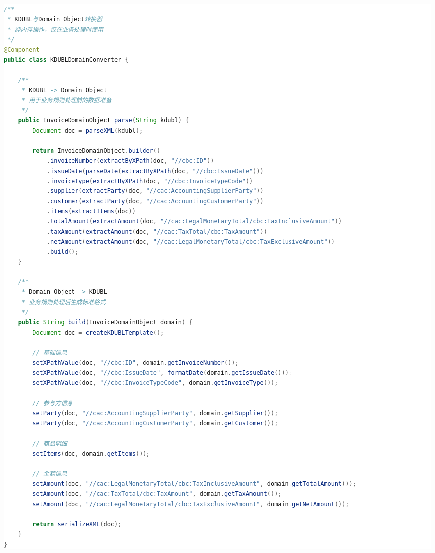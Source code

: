 ```java
/**
 * KDUBL与Domain Object转换器
 * 纯内存操作，仅在业务处理时使用
 */
@Component
public class KDUBLDomainConverter {
    
    /**
     * KDUBL -> Domain Object
     * 用于业务规则处理前的数据准备
     */
    public InvoiceDomainObject parse(String kdubl) {
        Document doc = parseXML(kdubl);
        
        return InvoiceDomainObject.builder()
            .invoiceNumber(extractByXPath(doc, "//cbc:ID"))
            .issueDate(parseDate(extractByXPath(doc, "//cbc:IssueDate")))
            .invoiceType(extractByXPath(doc, "//cbc:InvoiceTypeCode"))
            .supplier(extractParty(doc, "//cac:AccountingSupplierParty"))
            .customer(extractParty(doc, "//cac:AccountingCustomerParty"))
            .items(extractItems(doc))
            .totalAmount(extractAmount(doc, "//cac:LegalMonetaryTotal/cbc:TaxInclusiveAmount"))
            .taxAmount(extractAmount(doc, "//cac:TaxTotal/cbc:TaxAmount"))
            .netAmount(extractAmount(doc, "//cac:LegalMonetaryTotal/cbc:TaxExclusiveAmount"))
            .build();
    }
    
    /**
     * Domain Object -> KDUBL
     * 业务规则处理后生成标准格式
     */
    public String build(InvoiceDomainObject domain) {
        Document doc = createKDUBLTemplate();
        
        // 基础信息
        setXPathValue(doc, "//cbc:ID", domain.getInvoiceNumber());
        setXPathValue(doc, "//cbc:IssueDate", formatDate(domain.getIssueDate()));
        setXPathValue(doc, "//cbc:InvoiceTypeCode", domain.getInvoiceType());
        
        // 参与方信息
        setParty(doc, "//cac:AccountingSupplierParty", domain.getSupplier());
        setParty(doc, "//cac:AccountingCustomerParty", domain.getCustomer());
        
        // 商品明细
        setItems(doc, domain.getItems());
        
        // 金额信息
        setAmount(doc, "//cac:LegalMonetaryTotal/cbc:TaxInclusiveAmount", domain.getTotalAmount());
        setAmount(doc, "//cac:TaxTotal/cbc:TaxAmount", domain.getTaxAmount());
        setAmount(doc, "//cac:LegalMonetaryTotal/cbc:TaxExclusiveAmount", domain.getNetAmount());
        
        return serializeXML(doc);
    }
}
```
